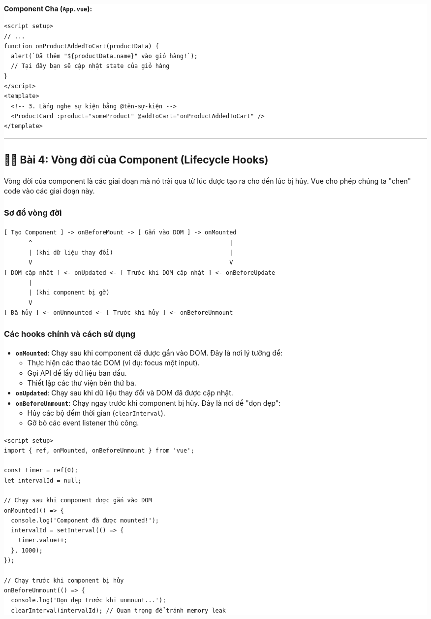 
**Component Cha (`App.vue`):**
```vue
<script setup>
// ...
function onProductAddedToCart(productData) {
  alert(`Đã thêm "${productData.name}" vào giỏ hàng!`);
  // Tại đây bạn sẽ cập nhật state của giỏ hàng
}
</script>
<template>
  <!-- 3. Lắng nghe sự kiện bằng @tên-sự-kiện -->
  <ProductCard :product="someProduct" @addToCart="onProductAddedToCart" />
</template>
```

---

## 🧑‍🏫 Bài 4: Vòng đời của Component (Lifecycle Hooks)

Vòng đời của component là các giai đoạn mà nó trải qua từ lúc được tạo ra cho đến lúc bị hủy. Vue cho phép chúng ta "chen" code vào các giai đoạn này.

### Sơ đồ vòng đời
```
[ Tạo Component ] -> onBeforeMount -> [ Gắn vào DOM ] -> onMounted
       ^                                                        |
       | (khi dữ liệu thay đổi)                                 |
       V                                                        V
[ DOM cập nhật ] <- onUpdated <- [ Trước khi DOM cập nhật ] <- onBeforeUpdate
       |
       | (khi component bị gỡ)
       V
[ Đã hủy ] <- onUnmounted <- [ Trước khi hủy ] <- onBeforeUnmount
```

### Các hooks chính và cách sử dụng
-   **`onMounted`**: Chạy sau khi component đã được gắn vào DOM. Đây là nơi lý tưởng để:
    -   Thực hiện các thao tác DOM (ví dụ: focus một input).
    -   Gọi API để lấy dữ liệu ban đầu.
    -   Thiết lập các thư viện bên thứ ba.
-   **`onUpdated`**: Chạy sau khi dữ liệu thay đổi và DOM đã được cập nhật.
-   **`onBeforeUnmount`**: Chạy ngay trước khi component bị hủy. Đây là nơi để "dọn dẹp":
    -   Hủy các bộ đếm thời gian (`clearInterval`).
    -   Gỡ bỏ các event listener thủ công.

```vue
<script setup>
import { ref, onMounted, onBeforeUnmount } from 'vue';

const timer = ref(0);
let intervalId = null;

// Chạy sau khi component được gắn vào DOM
onMounted(() => {
  console.log('Component đã được mounted!');
  intervalId = setInterval(() => {
    timer.value++;
  }, 1000);
});

// Chạy trước khi component bị hủy
onBeforeUnmount(() => {
  console.log('Dọn dẹp trước khi unmount...');
  clearInterval(intervalId); // Quan trọng để tránh memory leak
```